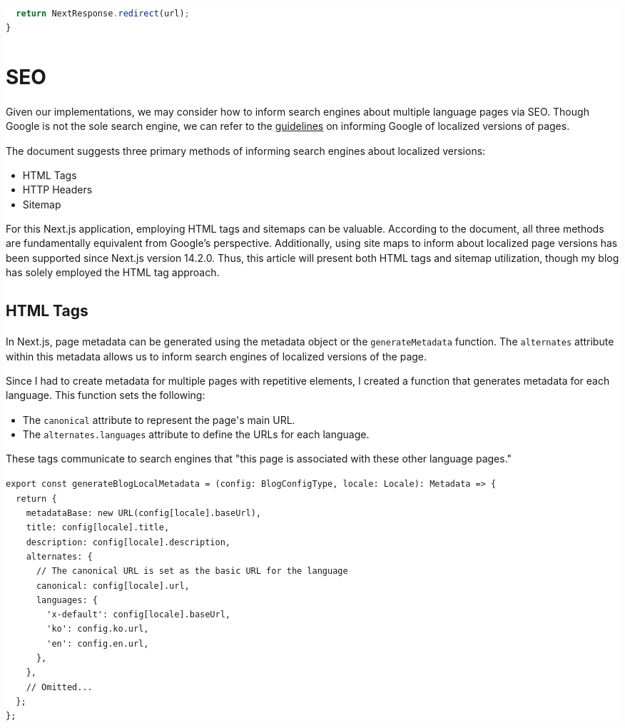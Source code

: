 ```typescript
  return NextResponse.redirect(url);
}
```

# SEO

Given our implementations, we may consider how to inform search engines about multiple language pages via SEO. Though Google is not the sole search engine, we can refer to the [guidelines](https://developers.google.com/search/docs/specialty/international/localized-versions?hl=ko) on informing Google of localized versions of pages.

The document suggests three primary methods of informing search engines about localized versions:

- HTML Tags
- HTTP Headers
- Sitemap

For this Next.js application, employing HTML tags and sitemaps can be valuable. According to the document, all three methods are fundamentally equivalent from Google’s perspective. Additionally, using site maps to inform about localized page versions has been supported since Next.js version 14.2.0. Thus, this article will present both HTML tags and sitemap utilization, though my blog has solely employed the HTML tag approach.

## HTML Tags

In Next.js, page metadata can be generated using the metadata object or the `generateMetadata` function. The `alternates` attribute within this metadata allows us to inform search engines of localized versions of the page.

Since I had to create metadata for multiple pages with repetitive elements, I created a function that generates metadata for each language. This function sets the following:

- The `canonical` attribute to represent the page's main URL.
- The `alternates.languages` attribute to define the URLs for each language.

These tags communicate to search engines that "this page is associated with these other language pages."

```tsx
export const generateBlogLocalMetadata = (config: BlogConfigType, locale: Locale): Metadata => {
  return {
    metadataBase: new URL(config[locale].baseUrl),
    title: config[locale].title,
    description: config[locale].description,
    alternates: {
      // The canonical URL is set as the basic URL for the language
      canonical: config[locale].url,
      languages: {
        'x-default': config[locale].baseUrl,
        'ko': config.ko.url,
        'en': config.en.url,
      },
    },
    // Omitted...
  };
};
```
